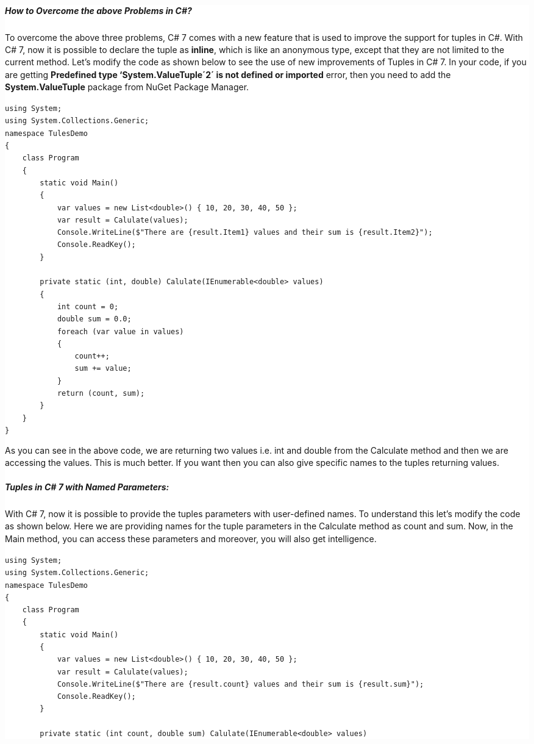 ##### **How to Overcome the above Problems in C#?**

To overcome the above three problems, C# 7 comes with a new feature that is used to improve the support for tuples in C#. With C# 7, now it is possible to declare the tuple as **inline**, which is like an anonymous type, except that they are not limited to the current method. Let’s modify the code as shown below to see the use of new improvements of Tuples in C# 7. In your code, if you are getting **Predefined type ‘System.ValueTuple´2´ is not defined or imported** error, then you need to add the **System.ValueTuple** package from NuGet Package Manager.

```
using System;
using System.Collections.Generic;
namespace TulesDemo
{
    class Program
    {
        static void Main()
        {
            var values = new List<double>() { 10, 20, 30, 40, 50 };
            var result = Calulate(values);
            Console.WriteLine($"There are {result.Item1} values and their sum is {result.Item2}");
            Console.ReadKey();
        }
        
        private static (int, double) Calulate(IEnumerable<double> values)
        {
            int count = 0;
            double sum = 0.0;
            foreach (var value in values)
            {
                count++;
                sum += value;
            }
            return (count, sum);
        }
    }
}
```

As you can see in the above code, we are returning two values i.e. int and double from the Calculate method and then we are accessing the values. This is much better. If you want then you can also give specific names to the tuples returning values.

##### **Tuples in C# 7 with Named Parameters:**

With C# 7, now it is possible to provide the tuples parameters with user-defined names. To understand this let’s modify the code as shown below. Here we are providing names for the tuple parameters in the Calculate method as count and sum. Now, in the Main method, you can access these parameters and moreover, you will also get intelligence.

```
using System;
using System.Collections.Generic;
namespace TulesDemo
{
    class Program
    {
        static void Main()
        {
            var values = new List<double>() { 10, 20, 30, 40, 50 };
            var result = Calulate(values);
            Console.WriteLine($"There are {result.count} values and their sum is {result.sum}");
            Console.ReadKey();
        }
        
        private static (int count, double sum) Calulate(IEnumerable<double> values)
```